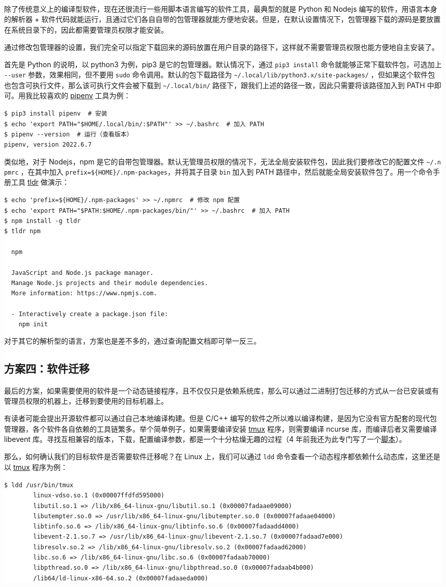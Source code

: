 除了传统意义上的编译型软件，现在还很流行一些用脚本语言编写的软件工具，最典型的就是 Python 和 Nodejs 编写的软件，用语言本身的解析器 + 软件代码就能运行，且通过它们各自自带的包管理器就能方便地安装。但是，在默认设置情况下，包管理器下载的源码是要放置在系统目录下的，因此都需要管理员权限才能安装。

通过修改包管理器的设置，我们完全可以指定下载回来的源码放置在用户目录的路径下，这样就不需要管理员权限也能方便地自主安装了。

首先是 Python 的说明，以 python3 为例，pip3 是它的包管理器。默认情况下，通过 `pip3 install` 命令就能够正常下载软件包，可选加上 `--user` 参数，效果相同，但不要用 `sudo` 命令调用。默认的包下载路径为 `~/.local/lib/python3.x/site-packages/` ，但如果这个软件包也包含可执行文件，那么该可执行文件会被下载到 `~/.local/bin/` 路径下，跟我们上述的路径一致，因此只需要将该路径加入到 PATH 中即可。用我比较喜欢的 [pipenv](https://github.com/pypa/pipenv) 工具为例：

```jboss-cli
$ pip3 install pipenv  # 安装
$ echo 'export PATH="$HOME/.local/bin/:$PATH"' >> ~/.bashrc  # 加入 PATH
$ pipenv --version  # 运行（查看版本）
pipenv, version 2022.6.7

```

类似地，对于 Nodejs，npm 是它的自带包管理器。默认无管理员权限的情况下，无法全局安装软件包，因此我们要修改它的配置文件 `~/.npmrc` ，在其中加入 `prefix=${HOME}/.npm-packages`，并将其子目录 `bin` 加入到 PATH 路径中，然后就能全局安装软件包了。用一个命令手册工具 [tldr](https://tldr.sh/) 做演示：

```crmsh
$ echo 'prefix=${HOME}/.npm-packages' >> ~/.npmrc  # 修改 npm 配置
$ echo 'export PATH="$PATH:$HOME/.npm-packages/bin/"' >> ~/.bashrc  # 加入 PATH
$ npm install -g tldr
$ tldr npm

  npm

  JavaScript and Node.js package manager.
  Manage Node.js projects and their module dependencies.
  More information: https://www.npmjs.com.

  - Interactively create a package.json file:
    npm init

```

对于其它的解析型的语言，方案也是差不多的，通过查询配置文档即可举一反三。

## 方案四：软件迁移

最后的方案，如果需要使用的软件是一个动态链接程序，且不仅仅只是依赖系统库，那么可以通过二进制打包迁移的方式从一台已安装或有管理员权限的机器上，迁移到要使用的目标机器上。

有读者可能会提出开源软件都可以通过自己本地编译构建。但是 C/C++ 编写的软件之所以难以编译构建，是因为它没有官方配套的现代包管理器，各个软件各自依赖的工具链繁多。举个简单例子，如果需要编译安装 [tmux](https://github.com/tmux/tmux) 程序，则需要编译 ncurse 库，而编译后者又需要编译 libevent 库。寻找互相兼容的版本，下载，配置编译参数，都是一个十分枯燥无趣的过程（4 年前我还为此专门写了一个[脚本](https://gist.github.com/Wsine/b016c6634a465051f24755c0e6a78342)）。

那么，如何确认我们的目标软件是否需要软件迁移呢？在 Linux 上，我们可以通过 `ldd` 命令查看一个动态程序都依赖什么动态库，这里还是以 [tmux](https://github.com/tmux/tmux) 程序为例：

```angelscript
$ ldd /usr/bin/tmux
        linux-vdso.so.1 (0x00007ffdfd595000)
        libutil.so.1 => /lib/x86_64-linux-gnu/libutil.so.1 (0x00007fadaae09000)
        libutempter.so.0 => /usr/lib/x86_64-linux-gnu/libutempter.so.0 (0x00007fadaae04000)
        libtinfo.so.6 => /lib/x86_64-linux-gnu/libtinfo.so.6 (0x00007fadaadd4000)
        libevent-2.1.so.7 => /usr/lib/x86_64-linux-gnu/libevent-2.1.so.7 (0x00007fadaad7e000)
        libresolv.so.2 => /lib/x86_64-linux-gnu/libresolv.so.2 (0x00007fadaad62000)
        libc.so.6 => /lib/x86_64-linux-gnu/libc.so.6 (0x00007fadaab70000)
        libpthread.so.0 => /lib/x86_64-linux-gnu/libpthread.so.0 (0x00007fadaab4b000)
        /lib64/ld-linux-x86-64.so.2 (0x00007fadaaeda000)

```
